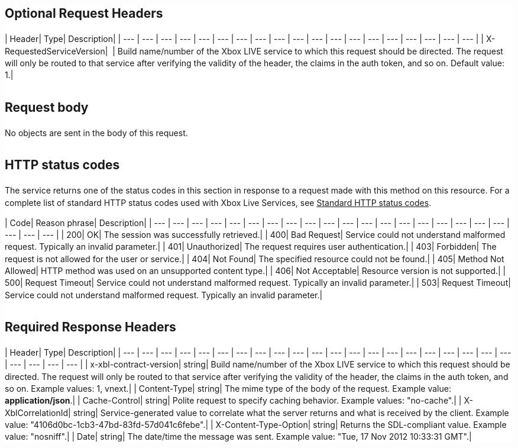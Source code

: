 <a id="ID4EMBAC"></a>

 
## Optional Request Headers
 
| Header| Type| Description| 
| --- | --- | --- | --- | --- | --- | --- | --- | --- | --- | --- | --- | --- | --- | --- | --- | --- | --- | --- | 
| X-RequestedServiceVersion|  | Build name/number of the Xbox LIVE service to which this request should be directed. The request will only be routed to that service after verifying the validity of the header, the claims in the auth token, and so on. Default value: 1.| 
  
<a id="ID4EMCAC"></a>

 
## Request body
 
No objects are sent in the body of this request.
  
<a id="ID4EXCAC"></a>

 
## HTTP status codes
 
The service returns one of the status codes in this section in response to a request made with this method on this resource. For a complete list of standard HTTP status codes used with Xbox Live Services, see [Standard HTTP status codes](../../additional/httpstatuscodes.md).
 
| Code| Reason phrase| Description| 
| --- | --- | --- | --- | --- | --- | --- | --- | --- | --- | --- | --- | --- | --- | --- | --- | --- | --- | --- | --- | --- | --- | 
| 200| OK| The session was successfully retrieved.| 
| 400| Bad Request| Service could not understand malformed request. Typically an invalid parameter.| 
| 401| Unauthorized| The request requires user authentication.| 
| 403| Forbidden| The request is not allowed for the user or service.| 
| 404| Not Found| The specified resource could not be found.| 
| 405| Method Not Allowed| HTTP method was used on an unsupported content type.| 
| 406| Not Acceptable| Resource version is not supported.| 
| 500| Request Timeout| Service could not understand malformed request. Typically an invalid parameter.| 
| 503| Request Timeout| Service could not understand malformed request. Typically an invalid parameter.| 
  
<a id="ID4E3GAC"></a>

 
## Required Response Headers
 
| Header| Type| Description| 
| --- | --- | --- | --- | --- | --- | --- | --- | --- | --- | --- | --- | --- | --- | --- | --- | --- | --- | --- | --- | --- | --- | --- | --- | --- | 
| x-xbl-contract-version| string| Build name/number of the Xbox LIVE service to which this request should be directed. The request will only be routed to that service after verifying the validity of the header, the claims in the auth token, and so on. Example values: 1, vnext.| 
| Content-Type| string| The mime type of the body of the request. Example value: <b>application/json</b>.| 
| Cache-Control| string| Polite request to specify caching behavior. Example values: "no-cache".| 
| X-XblCorrelationId| string| Service-generated value to correlate what the server returns and what is received by the client. Example value: "4106d0bc-1cb3-47bd-83fd-57d041c6febe".| 
| X-Content-Type-Option| string| Returns the SDL-compliant value. Example value: "nosniff".| 
| Date| string| The date/time the message was sent. Example value: "Tue, 17 Nov 2012 10:33:31 GMT".| 
  